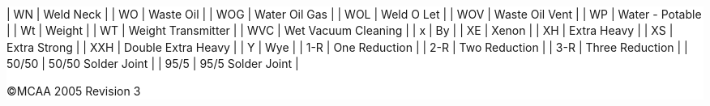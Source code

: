 | WN | Weld Neck |
| WO | Waste Oil |
| WOG | Water Oil Gas |
| WOL | Weld O Let |
| WOV | Waste Oil Vent |
| WP | Water - Potable |
| Wt | Weight |
| WT | Weight Transmitter |
| WVC | Wet Vacuum Cleaning |
| x | By |
| XE | Xenon |
| XH | Extra Heavy |
| XS | Extra Strong |
| XXH | Double Extra Heavy |
| Y | Wye |
| 1-R | One Reduction |
| 2-R | Two Reduction |
| 3-R | Three Reduction |
| 50/50 | 50/50 Solder Joint |
| 95/5 | 95/5 Solder Joint |

©MCAA 2005 Revision 3